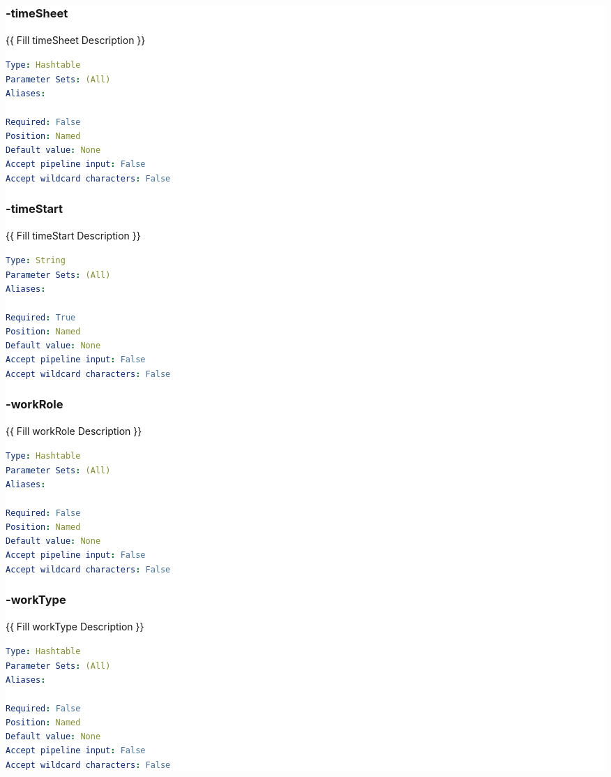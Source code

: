 ### -timeSheet
{{ Fill timeSheet Description }}

```yaml
Type: Hashtable
Parameter Sets: (All)
Aliases:

Required: False
Position: Named
Default value: None
Accept pipeline input: False
Accept wildcard characters: False
```

### -timeStart
{{ Fill timeStart Description }}

```yaml
Type: String
Parameter Sets: (All)
Aliases:

Required: True
Position: Named
Default value: None
Accept pipeline input: False
Accept wildcard characters: False
```

### -workRole
{{ Fill workRole Description }}

```yaml
Type: Hashtable
Parameter Sets: (All)
Aliases:

Required: False
Position: Named
Default value: None
Accept pipeline input: False
Accept wildcard characters: False
```

### -workType
{{ Fill workType Description }}

```yaml
Type: Hashtable
Parameter Sets: (All)
Aliases:

Required: False
Position: Named
Default value: None
Accept pipeline input: False
Accept wildcard characters: False
```
